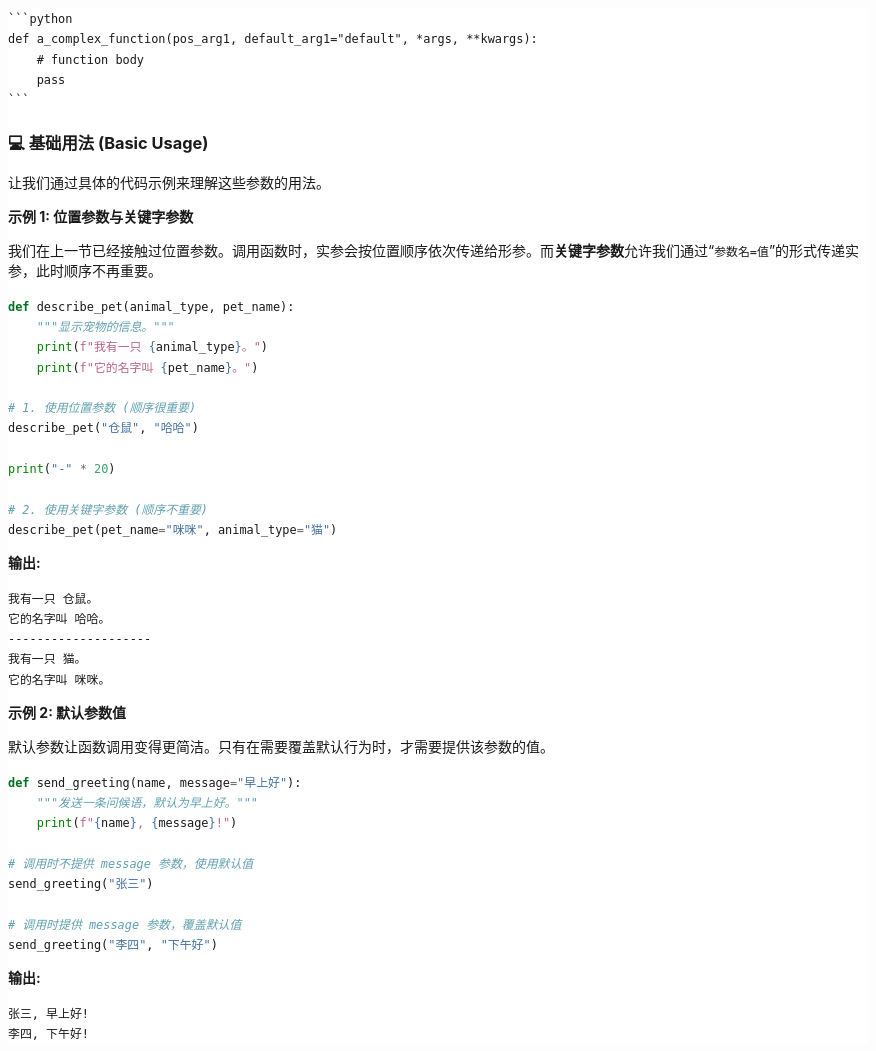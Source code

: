     ```python
    def a_complex_function(pos_arg1, default_arg1="default", *args, **kwargs):
        # function body
        pass
    ```

### 💻 基础用法 (Basic Usage)

让我们通过具体的代码示例来理解这些参数的用法。

**示例 1: 位置参数与关键字参数**

我们在上一节已经接触过位置参数。调用函数时，实参会按位置顺序依次传递给形参。而**关键字参数**允许我们通过“`参数名=值`”的形式传递实参，此时顺序不再重要。

```python
def describe_pet(animal_type, pet_name):
    """显示宠物的信息。"""
    print(f"我有一只 {animal_type}。")
    print(f"它的名字叫 {pet_name}。")

# 1. 使用位置参数 (顺序很重要)
describe_pet("仓鼠", "哈哈")

print("-" * 20)

# 2. 使用关键字参数 (顺序不重要)
describe_pet(pet_name="咪咪", animal_type="猫")
```
**输出:**
```
我有一只 仓鼠。
它的名字叫 哈哈。
--------------------
我有一只 猫。
它的名字叫 咪咪。
```

**示例 2: 默认参数值**

默认参数让函数调用变得更简洁。只有在需要覆盖默认行为时，才需要提供该参数的值。

```python
def send_greeting(name, message="早上好"):
    """发送一条问候语，默认为早上好。"""
    print(f"{name}, {message}!")

# 调用时不提供 message 参数，使用默认值
send_greeting("张三")

# 调用时提供 message 参数，覆盖默认值
send_greeting("李四", "下午好")
```
**输出:**
```
张三, 早上好!
李四, 下午好!
```
